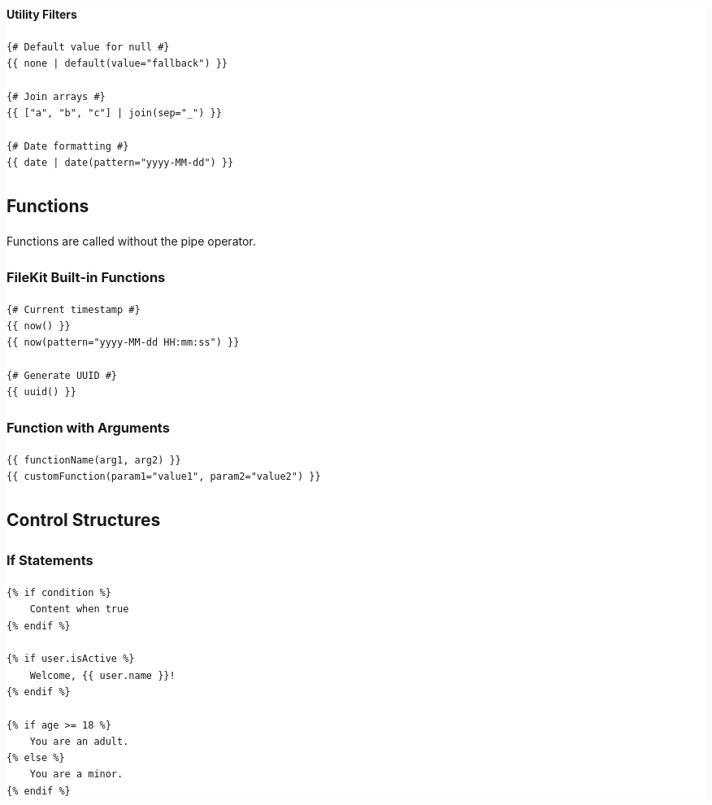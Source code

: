#### Utility Filters

```pebble
{# Default value for null #}
{{ none | default(value="fallback") }}

{# Join arrays #}
{{ ["a", "b", "c"] | join(sep="_") }}

{# Date formatting #}
{{ date | date(pattern="yyyy-MM-dd") }}
```

## Functions

Functions are called without the pipe operator.

### FileKit Built-in Functions

```pebble
{# Current timestamp #}
{{ now() }}
{{ now(pattern="yyyy-MM-dd HH:mm:ss") }}

{# Generate UUID #}
{{ uuid() }}
```

### Function with Arguments

```pebble
{{ functionName(arg1, arg2) }}
{{ customFunction(param1="value1", param2="value2") }}
```

## Control Structures

### If Statements

```pebble
{% if condition %}
    Content when true
{% endif %}

{% if user.isActive %}
    Welcome, {{ user.name }}!
{% endif %}

{% if age >= 18 %}
    You are an adult.
{% else %}
    You are a minor.
{% endif %}
```
